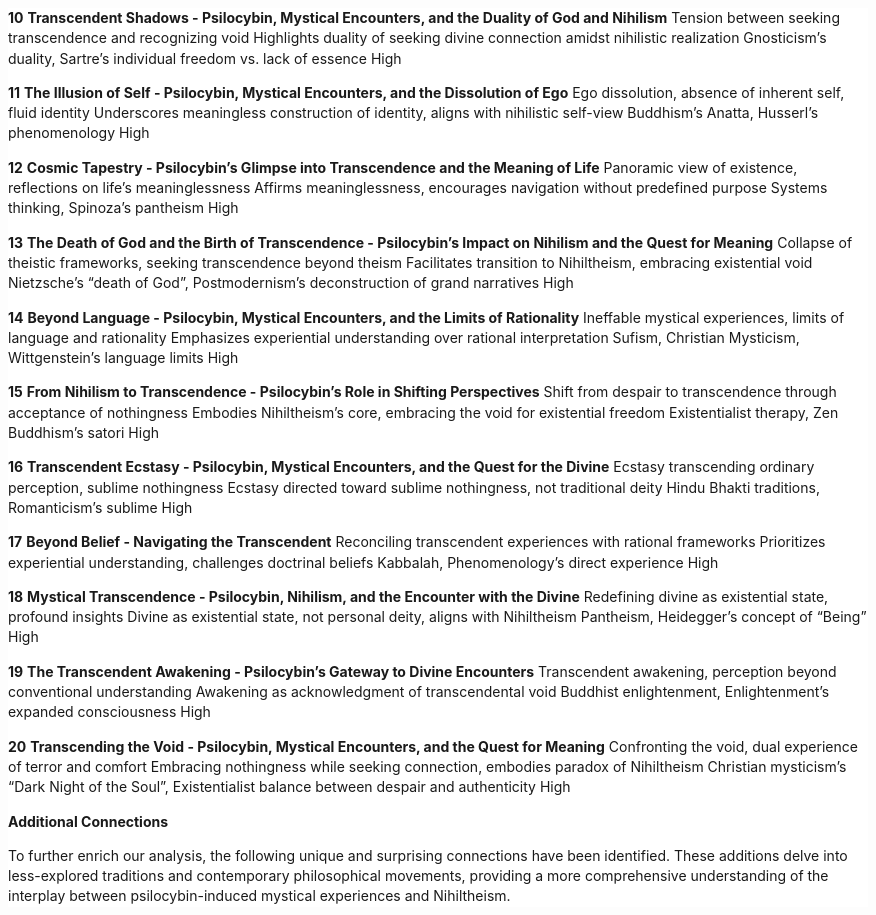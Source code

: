 **10** **Transcendent Shadows - Psilocybin, Mystical Encounters, and the Duality of God and Nihilism** Tension between seeking transcendence and recognizing void Highlights duality of seeking divine connection amidst nihilistic realization Gnosticism’s duality, Sartre’s individual freedom vs. lack of essence High

**11** **The Illusion of Self - Psilocybin, Mystical Encounters, and the Dissolution of Ego** Ego dissolution, absence of inherent self, fluid identity Underscores meaningless construction of identity, aligns with nihilistic self-view Buddhism’s Anatta, Husserl’s phenomenology High

**12** **Cosmic Tapestry - Psilocybin’s Glimpse into Transcendence and the Meaning of Life** Panoramic view of existence, reflections on life’s meaninglessness Affirms meaninglessness, encourages navigation without predefined purpose Systems thinking, Spinoza’s pantheism High

**13** **The Death of God and the Birth of Transcendence - Psilocybin’s Impact on Nihilism and the Quest for Meaning** Collapse of theistic frameworks, seeking transcendence beyond theism Facilitates transition to Nihiltheism, embracing existential void Nietzsche’s “death of God”, Postmodernism’s deconstruction of grand narratives High

**14** **Beyond Language - Psilocybin, Mystical Encounters, and the Limits of Rationality** Ineffable mystical experiences, limits of language and rationality Emphasizes experiential understanding over rational interpretation Sufism, Christian Mysticism, Wittgenstein’s language limits High

**15** **From Nihilism to Transcendence - Psilocybin’s Role in Shifting Perspectives** Shift from despair to transcendence through acceptance of nothingness Embodies Nihiltheism’s core, embracing the void for existential freedom Existentialist therapy, Zen Buddhism’s satori High

**16** **Transcendent Ecstasy - Psilocybin, Mystical Encounters, and the Quest for the Divine** Ecstasy transcending ordinary perception, sublime nothingness Ecstasy directed toward sublime nothingness, not traditional deity Hindu Bhakti traditions, Romanticism’s sublime High

**17** **Beyond Belief - Navigating the Transcendent** Reconciling transcendent experiences with rational frameworks Prioritizes experiential understanding, challenges doctrinal beliefs Kabbalah, Phenomenology’s direct experience High

**18** **Mystical Transcendence - Psilocybin, Nihilism, and the Encounter with the Divine** Redefining divine as existential state, profound insights Divine as existential state, not personal deity, aligns with Nihiltheism Pantheism, Heidegger’s concept of “Being” High

**19** **The Transcendent Awakening - Psilocybin’s Gateway to Divine Encounters** Transcendent awakening, perception beyond conventional understanding Awakening as acknowledgment of transcendental void Buddhist enlightenment, Enlightenment’s expanded consciousness High

**20** **Transcending the Void - Psilocybin, Mystical Encounters, and the Quest for Meaning** Confronting the void, dual experience of terror and comfort Embracing nothingness while seeking connection, embodies paradox of Nihiltheism Christian mysticism’s “Dark Night of the Soul”, Existentialist balance between despair and authenticity High

  

**Additional Connections**

  

To further enrich our analysis, the following unique and surprising connections have been identified. These additions delve into less-explored traditions and contemporary philosophical movements, providing a more comprehensive understanding of the interplay between psilocybin-induced mystical experiences and Nihiltheism.

  